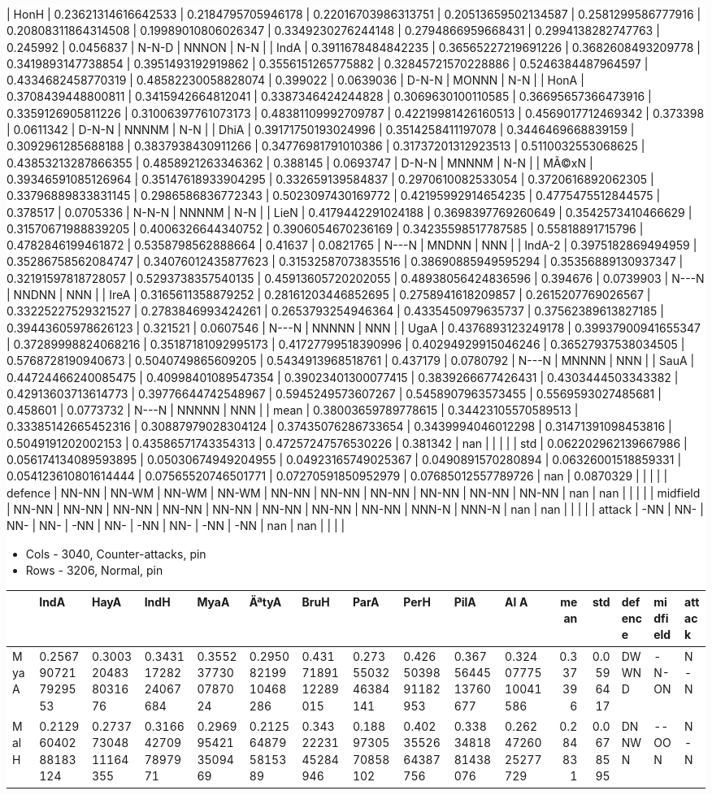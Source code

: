 | HonH     | 0.23621314616642533  | 0.2184795705946178   | 0.22016703986313751 | 0.20513659502134587 | 0.2581299586777916  | 0.20808311864314508 | 0.19989010806026347  | 0.3349230276244148  | 0.2794866959668431  | 0.2994138282747763  |   0.245992 |   0.0456837 | N-N-D     | NNNON      | N-N      |
| IndA     | 0.3911678484842235   | 0.36565227219691226  | 0.3682608493209778  | 0.3419893147738854  | 0.3951493192919862  | 0.3556151265775882  | 0.32845721570228886  | 0.5246384487964597  | 0.4334682458770319  | 0.48582230058828074 |   0.399022 |   0.0639036 | D-N-N     | MONNN      | N-N      |
| HonA     | 0.3708439448800811   | 0.3415942664812041   | 0.3387346424244828  | 0.3069630100110585  | 0.36695657366473916 | 0.3359126905811226  | 0.31006397761073173  | 0.48381109992709787 | 0.42219981426160513 | 0.4569017712469342  |   0.373398 |   0.0611342 | D-N-N     | NNNNM      | N-N      |
| DhiA     | 0.39171750193024996  | 0.3514258411197078   | 0.3446469668839159  | 0.3092961285688188  | 0.3837938430911266  | 0.34776981791010386 | 0.31737201312923513  | 0.5110032553068625  | 0.43853213287866355 | 0.4858921263346362  |   0.388145 |   0.0693747 | D-N-N     | MNNNM      | N-N      |
| MÃ©xN     | 0.39346591085126964  | 0.35147618933904295  | 0.332659139584837   | 0.2970610082533054  | 0.3720616892062305  | 0.33796889833831145 | 0.2986586836772343   | 0.5023097430169772  | 0.42195992914654235 | 0.4775475512844575  |   0.378517 |   0.0705336 | N-N-N     | NNNNM      | N-N      |
| LieN     | 0.4179442291024188   | 0.3698397769260649   | 0.3542573410466629  | 0.31570671988839205 | 0.4006326644340752  | 0.3906054670236169  | 0.34235598517787585  | 0.55818891715796    | 0.4782846199461872  | 0.5358798562888664  |   0.41637  |   0.0821765 | N---N     | MNDNN      | NNN      |
| IndA-2   | 0.3975182869494959   | 0.35286758562084747  | 0.34076012435877623 | 0.31532587073835516 | 0.38690885949595294 | 0.35356889130937347 | 0.32191597818728057  | 0.5293738357540135  | 0.45913605720202055 | 0.48938056424836596 |   0.394676 |   0.0739903 | N---N     | NNDNN      | NNN      |
| IreA     | 0.3165611358879252   | 0.28161203446852695  | 0.2758941618209857  | 0.2615207769026567  | 0.33225227529321527 | 0.2783846993424261  | 0.2653793254946364   | 0.4335450979635737  | 0.37562389613827185 | 0.39443605978626123 |   0.321521 |   0.0607546 | N---N     | NNNNN      | NNN      |
| UgaA     | 0.4376893123249178   | 0.39937900941655347  | 0.37289998824068216 | 0.35187181092995173 | 0.41727799518390996 | 0.40294929915046246 | 0.36527937538034505  | 0.5768728190940673  | 0.5040749865609205  | 0.5434913968518761  |   0.437179 |   0.0780792 | N---N     | MNNNN      | NNN      |
| SauA     | 0.44724466240085475  | 0.40998401089547354  | 0.39023401300077415 | 0.3839266677426431  | 0.4303444503343382  | 0.42913603713614773 | 0.39776644742548967  | 0.5945249573607267  | 0.5458907963573455  | 0.5569593027485681  |   0.458601 |   0.0773732 | N---N     | NNNNN      | NNN      |
| mean     | 0.38003659789778615  | 0.34423105570589513  | 0.33385142665452316 | 0.30887979028304124 | 0.37435076286733654 | 0.3439994046012298  | 0.31471391098453816  | 0.5049191202002153  | 0.43586571743354313 | 0.47257247576530226 |   0.381342 | nan         |           |            |          |
| std      | 0.062202962139667986 | 0.056174134089593895 | 0.05030674949204955 | 0.04923165749025367 | 0.0490891570280894  | 0.06326001518859331 | 0.054123610801614444 | 0.07565520746501771 | 0.07270591850952979 | 0.07685012557789726 | nan        |   0.0870329 |           |            |          |
| defence  | NN-NN                | NN-WM                | NN-WM               | NN-WM               | NN-NN               | NN-NN               | NN-NN                | NN-NN               | NN-NN               | NN-NN               | nan        | nan         |           |            |          |
| midfield | NN-NN                | NN-NN                | NN-NN               | NN-NN               | NN-NN               | NN-NN               | NN-NN                | NN-NN               | NNN-N               | NNN-N               | nan        | nan         |           |            |          |
| attack   | -NN                  | NN-                  | NN-                 | NN-                 | -NN                 | NN-                 | -NN                  | NN-                 | -NN                 | -NN                 | nan        | nan         |           |            |          |

* Cols - 3040, Counter-attacks, pin
* Rows - 3206, Normal, pin

|          | IndA                | HayA                 | IndH                | MyaA                | ÄªtyA                 | BruH                | ParA                | PerH                | PilA                | Al A                |       mean |         std | defence   | midfield   | attack   |
|:---------|:--------------------|:---------------------|:--------------------|:--------------------|:---------------------|:--------------------|:--------------------|:--------------------|:--------------------|:--------------------|-----------:|------------:|:----------|:-----------|:---------|
| MyaA     | 0.2567907217929553  | 0.3003204838031676   | 0.34311728224067684 | 0.3552377300787024  | 0.29508219910468286  | 0.4317189112289015  | 0.2735503246384141  | 0.4265039891182953  | 0.3675644513760677  | 0.3240777510041586  |   0.337396 |   0.0596417 | DWWND     | -N-ON      | N-N      |
| MalH     | 0.21296040288183124 | 0.27377304811164355  | 0.3166427097897971  | 0.2969954213509469  | 0.2125648795815389   | 0.3432223145284946  | 0.1889730570858102  | 0.4023552664387756  | 0.3383481881438076  | 0.2624726025277729  |   0.284831 |   0.0678595 | DNNWN     | --OON      | N-N      |
